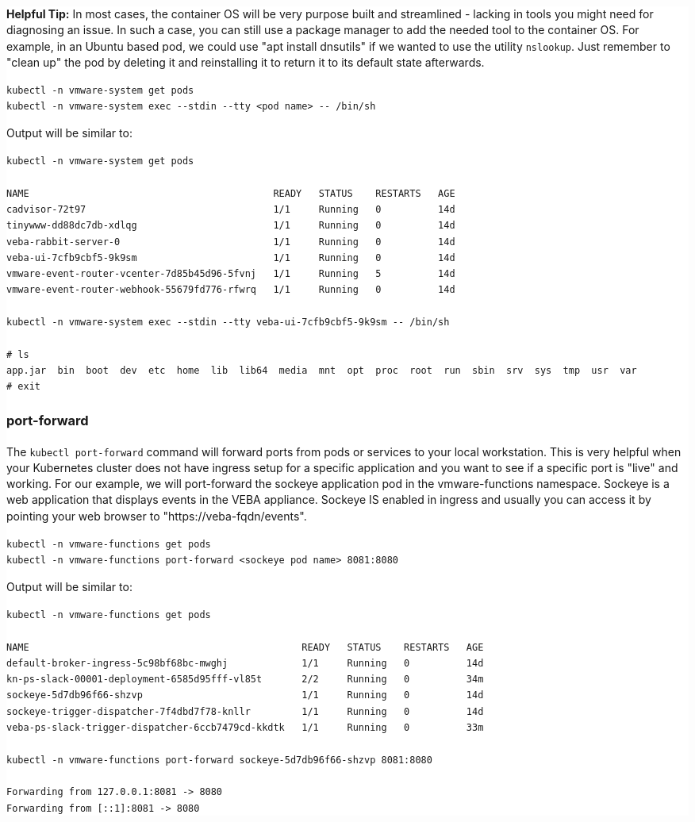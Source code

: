 **Helpful Tip:**  In most cases, the container OS will be very purpose built and streamlined - lacking in tools you might need for diagnosing an issue.  In such a case, you can still use a package manager to add the needed tool to the container OS.  For example, in an Ubuntu based pod, we could use "apt install dnsutils" if we wanted to use the utility `nslookup`.  Just remember to "clean up" the pod by deleting it and reinstalling it to return it to its default state afterwards.

```
kubectl -n vmware-system get pods
kubectl -n vmware-system exec --stdin --tty <pod name> -- /bin/sh
```

Output will be similar to:

```
kubectl -n vmware-system get pods

NAME                                           READY   STATUS    RESTARTS   AGE
cadvisor-72t97                                 1/1     Running   0          14d
tinywww-dd88dc7db-xdlqg                        1/1     Running   0          14d
veba-rabbit-server-0                           1/1     Running   0          14d
veba-ui-7cfb9cbf5-9k9sm                        1/1     Running   0          14d
vmware-event-router-vcenter-7d85b45d96-5fvnj   1/1     Running   5          14d
vmware-event-router-webhook-55679fd776-rfwrq   1/1     Running   0          14d

kubectl -n vmware-system exec --stdin --tty veba-ui-7cfb9cbf5-9k9sm -- /bin/sh

# ls
app.jar  bin  boot  dev  etc  home  lib  lib64	media  mnt  opt  proc  root  run  sbin	srv  sys  tmp  usr  var
# exit

```

### port-forward ####
The `kubectl port-forward` command will forward ports from pods or services to your local workstation.  This is very helpful when your Kubernetes cluster does not have ingress setup for a specific application and you want to see if a specific port is "live" and working.  For our example, we will port-forward the sockeye application pod in the vmware-functions namespace.  Sockeye is a web application that displays events in the VEBA appliance.  Sockeye IS enabled in ingress and usually you can access it by pointing your web browser to "https://veba-fqdn/events".

```
kubectl -n vmware-functions get pods
kubectl -n vmware-functions port-forward <sockeye pod name> 8081:8080
```

Output will be similar to:

```
kubectl -n vmware-functions get pods

NAME                                                READY   STATUS    RESTARTS   AGE
default-broker-ingress-5c98bf68bc-mwghj             1/1     Running   0          14d
kn-ps-slack-00001-deployment-6585d95fff-vl85t       2/2     Running   0          34m
sockeye-5d7db96f66-shzvp                            1/1     Running   0          14d
sockeye-trigger-dispatcher-7f4dbd7f78-knllr         1/1     Running   0          14d
veba-ps-slack-trigger-dispatcher-6ccb7479cd-kkdtk   1/1     Running   0          33m

kubectl -n vmware-functions port-forward sockeye-5d7db96f66-shzvp 8081:8080

Forwarding from 127.0.0.1:8081 -> 8080
Forwarding from [::1]:8081 -> 8080

```
